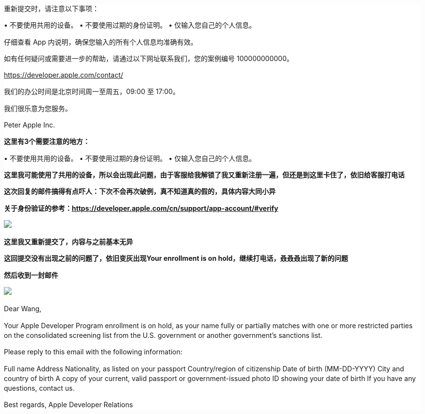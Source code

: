 重新提交时，请注意以下事项：

• 不要使用共用的设备。
• 不要使用过期的身份证明。
• 仅输入您自己的个人信息。

仔细查看 App 内说明，确保您输入的所有个人信息均准确有效。

如有任何疑问或需要进一步的帮助，请通过以下网址联系我们，您的案例编号 100000000000。

https://developer.apple.com/contact/

我们的办公时间是北京时间周一至周五，09:00 至 17:00。

我们很乐意为您服务。

Peter
Apple Inc.

**这里有3个需要注意的地方：**

• 不要使用共用的设备。
• 不要使用过期的身份证明。
• 仅输入您自己的个人信息。

**这里我可能使用了共用的设备，所以会出现此问题，由于客服给我解锁了我又重新注册一遍，但还是到这里卡住了，依旧给客服打电话**

**这次回复的邮件搞得有点吓人：下次不会再次破例，真不知道真的假的，具体内容大同小异**

**关于身份验证的参考：https://developer.apple.com/cn/support/app-account/#verify**

![](https://p3-juejin.byteimg.com/tos-cn-i-k3u1fbpfcp/3f6e7396846a4ee78ed432360770914d~tplv-k3u1fbpfcp-zoom-1.image)

**这里我又重新提交了，内容与之前基本无异**

**这回提交没有出现之前的问题了，依旧变灰出现Your enrollment is on hold，继续打电话，叒叒叒出现了新的问题**

**然后收到一封邮件**

![](https://p3-juejin.byteimg.com/tos-cn-i-k3u1fbpfcp/5ba71c92e17e42f791d524881a3780a9~tplv-k3u1fbpfcp-zoom-1.image)


Dear  Wang,

Your Apple Developer Program enrollment is on hold, as your name fully or partially matches with one or more restricted parties on the consolidated screening list from the U.S. government or another government’s sanctions list.

Please reply to this email with the following information:

Full name
Address
Nationality, as listed on your passport
Country/region of citizenship
Date of birth (MM-DD-YYYY)
City and country of birth
A copy of your current, valid passport or government-issued photo ID showing your date of birth
If you have any questions, contact us.

Best regards,
Apple Developer Relations
